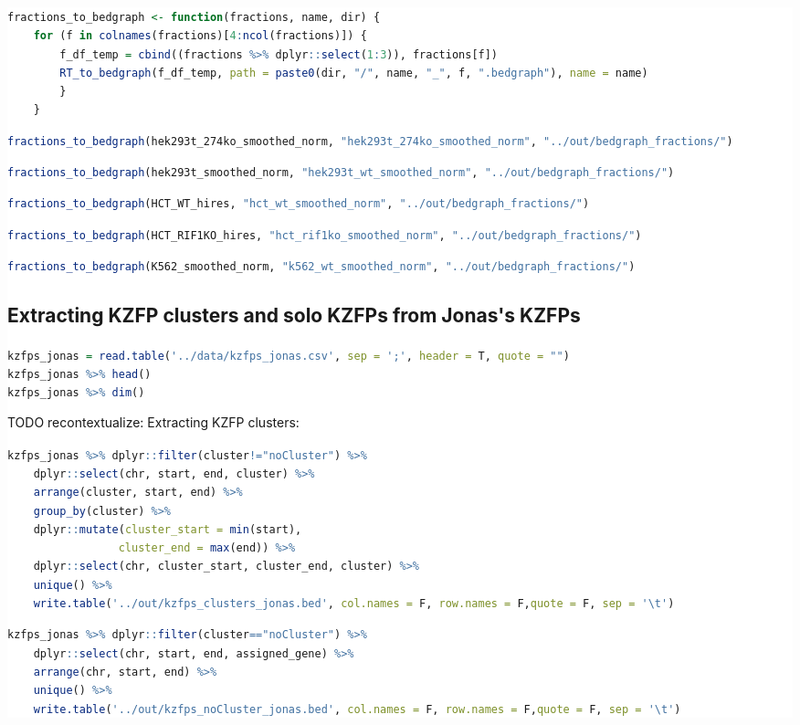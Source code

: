 ```R
fractions_to_bedgraph <- function(fractions, name, dir) {
    for (f in colnames(fractions)[4:ncol(fractions)]) {
        f_df_temp = cbind((fractions %>% dplyr::select(1:3)), fractions[f])
        RT_to_bedgraph(f_df_temp, path = paste0(dir, "/", name, "_", f, ".bedgraph"), name = name)
        }
    }

```

```R
fractions_to_bedgraph(hek293t_274ko_smoothed_norm, "hek293t_274ko_smoothed_norm", "../out/bedgraph_fractions/")
```

```R
fractions_to_bedgraph(hek293t_smoothed_norm, "hek293t_wt_smoothed_norm", "../out/bedgraph_fractions/")
```

```R
fractions_to_bedgraph(HCT_WT_hires, "hct_wt_smoothed_norm", "../out/bedgraph_fractions/")
```

```R
fractions_to_bedgraph(HCT_RIF1KO_hires, "hct_rif1ko_smoothed_norm", "../out/bedgraph_fractions/")
```

```R
fractions_to_bedgraph(K562_smoothed_norm, "k562_wt_smoothed_norm", "../out/bedgraph_fractions/")
```

## Extracting KZFP clusters and solo KZFPs from Jonas's KZFPs

```R
kzfps_jonas = read.table('../data/kzfps_jonas.csv', sep = ';', header = T, quote = "")
kzfps_jonas %>% head()
kzfps_jonas %>% dim()
```

TODO recontextualize: Extracting KZFP clusters:

```R
kzfps_jonas %>% dplyr::filter(cluster!="noCluster") %>% 
    dplyr::select(chr, start, end, cluster) %>% 
    arrange(cluster, start, end) %>%
    group_by(cluster) %>% 
    dplyr::mutate(cluster_start = min(start),
                 cluster_end = max(end)) %>%
    dplyr::select(chr, cluster_start, cluster_end, cluster) %>%
    unique() %>%
    write.table('../out/kzfps_clusters_jonas.bed', col.names = F, row.names = F,quote = F, sep = '\t')
```

```R
kzfps_jonas %>% dplyr::filter(cluster=="noCluster") %>% 
    dplyr::select(chr, start, end, assigned_gene) %>% 
    arrange(chr, start, end) %>%
    unique() %>%
    write.table('../out/kzfps_noCluster_jonas.bed', col.names = F, row.names = F,quote = F, sep = '\t')
```
